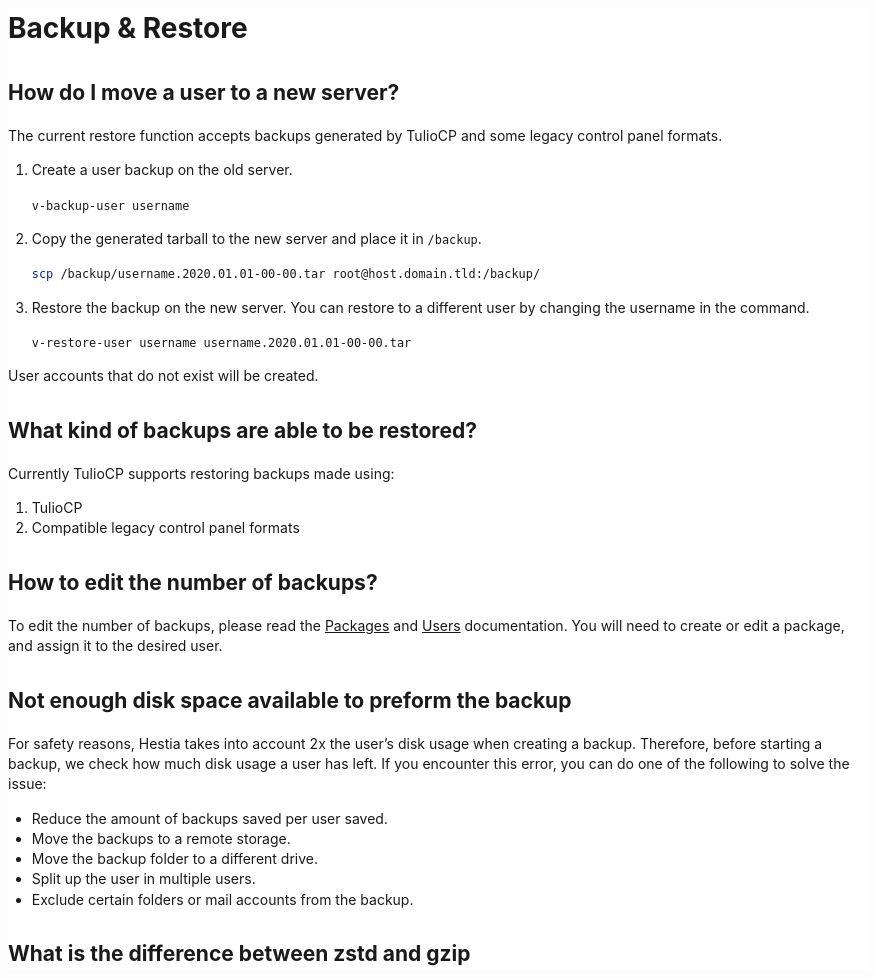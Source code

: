 # Backup & Restore

## How do I move a user to a new server?

The current restore function accepts backups generated by TulioCP
and some legacy control panel formats.

1. Create a user backup on the old server.

   ```bash
   v-backup-user username
   ```

2. Copy the generated tarball to the new server and place it in `/backup`.

   ```bash
   scp /backup/username.2020.01.01-00-00.tar root@host.domain.tld:/backup/
   ```

3. Restore the backup on the new server. You can restore to a different user by changing the username in the command.

   ```bash
   v-restore-user username username.2020.01.01-00-00.tar
   ```

User accounts that do not exist will be created.

## What kind of backups are able to be restored?

Currently TulioCP supports restoring backups made using:

1. TulioCP
2. Compatible legacy control panel formats

## How to edit the number of backups?

To edit the number of backups, please read the [Packages](../user-guide/packages) and [Users](../user-guide/users) documentation. You will need to create or edit a package, and assign it to the desired user.

## Not enough disk space available to preform the backup

For safety reasons, Hestia takes into account 2x the user’s disk usage when creating a backup. Therefore, before starting a backup, we check how much disk usage a user has left. If you encounter this error, you can do one of the following to solve the issue:

- Reduce the amount of backups saved per user saved.
- Move the backups to a remote storage.
- Move the backup folder to a different drive.
- Split up the user in multiple users.
- Exclude certain folders or mail accounts from the backup.

## What is the difference between zstd and gzip
